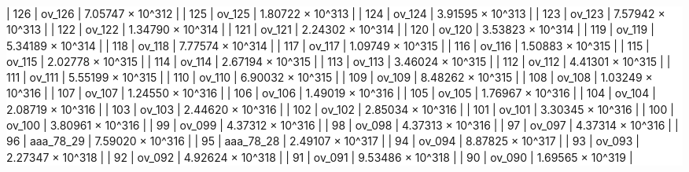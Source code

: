 | 126 | ov_126 | 7.05747 × 10^312 |
| 125 | ov_125 | 1.80722 × 10^313 |
| 124 | ov_124 | 3.91595 × 10^313 |
| 123 | ov_123 | 7.57942 × 10^313 |
| 122 | ov_122 | 1.34790 × 10^314 |
| 121 | ov_121 | 2.24302 × 10^314 |
| 120 | ov_120 | 3.53823 × 10^314 |
| 119 | ov_119 | 5.34189 × 10^314 |
| 118 | ov_118 | 7.77574 × 10^314 |
| 117 | ov_117 | 1.09749 × 10^315 |
| 116 | ov_116 | 1.50883 × 10^315 |
| 115 | ov_115 | 2.02778 × 10^315 |
| 114 | ov_114 | 2.67194 × 10^315 |
| 113 | ov_113 | 3.46024 × 10^315 |
| 112 | ov_112 | 4.41301 × 10^315 |
| 111 | ov_111 | 5.55199 × 10^315 |
| 110 | ov_110 | 6.90032 × 10^315 |
| 109 | ov_109 | 8.48262 × 10^315 |
| 108 | ov_108 | 1.03249 × 10^316 |
| 107 | ov_107 | 1.24550 × 10^316 |
| 106 | ov_106 | 1.49019 × 10^316 |
| 105 | ov_105 | 1.76967 × 10^316 |
| 104 | ov_104 | 2.08719 × 10^316 |
| 103 | ov_103 | 2.44620 × 10^316 |
| 102 | ov_102 | 2.85034 × 10^316 |
| 101 | ov_101 | 3.30345 × 10^316 |
| 100 | ov_100 | 3.80961 × 10^316 |
| 99 | ov_099 | 4.37312 × 10^316 |
| 98 | ov_098 | 4.37313 × 10^316 |
| 97 | ov_097 | 4.37314 × 10^316 |
| 96 | aaa_78_29 | 7.59020 × 10^316 |
| 95 | aaa_78_28 | 2.49107 × 10^317 |
| 94 | ov_094 | 8.87825 × 10^317 |
| 93 | ov_093 | 2.27347 × 10^318 |
| 92 | ov_092 | 4.92624 × 10^318 |
| 91 | ov_091 | 9.53486 × 10^318 |
| 90 | ov_090 | 1.69565 × 10^319 |